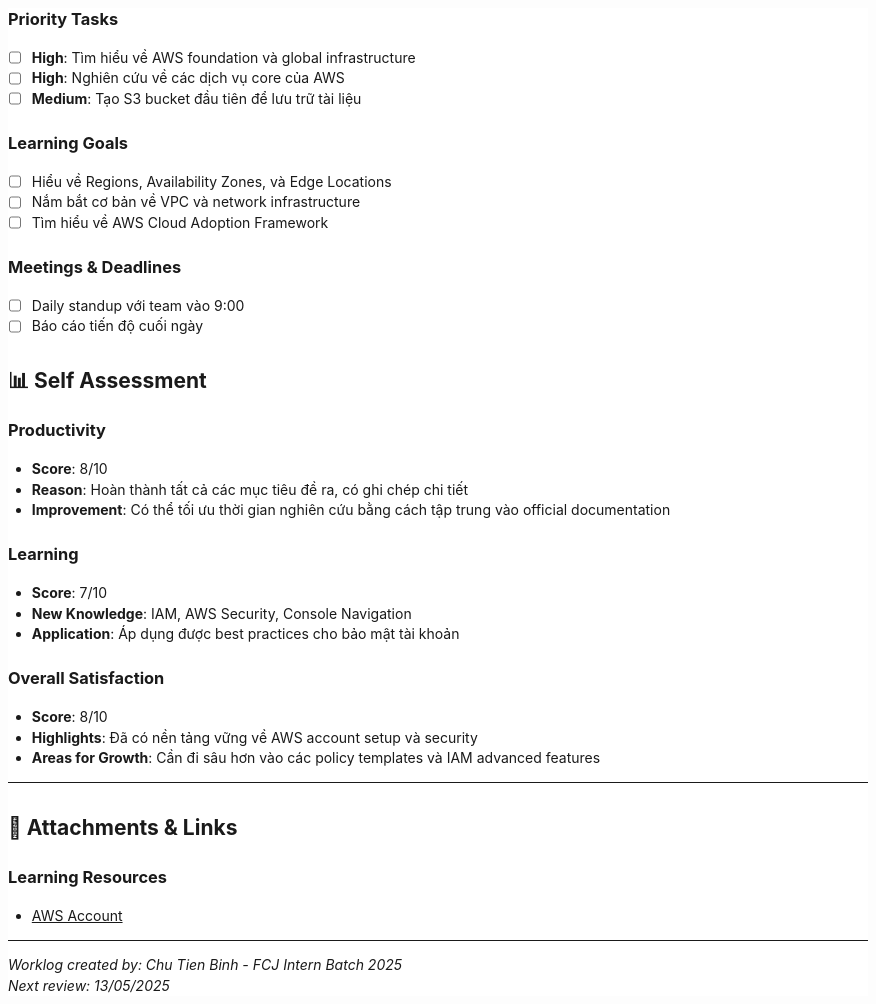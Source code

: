 ### Priority Tasks
- [ ] **High**: Tìm hiểu về AWS foundation và global infrastructure
- [ ] **High**: Nghiên cứu về các dịch vụ core của AWS
- [ ] **Medium**: Tạo S3 bucket đầu tiên để lưu trữ tài liệu

### Learning Goals
- [ ] Hiểu về Regions, Availability Zones, và Edge Locations
- [ ] Nắm bắt cơ bản về VPC và network infrastructure
- [ ] Tìm hiểu về AWS Cloud Adoption Framework

### Meetings & Deadlines
- [ ] Daily standup với team vào 9:00
- [ ] Báo cáo tiến độ cuối ngày

## 📊 Self Assessment

### Productivity
- **Score**: 8/10
- **Reason**: Hoàn thành tất cả các mục tiêu đề ra, có ghi chép chi tiết
- **Improvement**: Có thể tối ưu thời gian nghiên cứu bằng cách tập trung vào official documentation

### Learning
- **Score**: 7/10
- **New Knowledge**: IAM, AWS Security, Console Navigation
- **Application**: Áp dụng được best practices cho bảo mật tài khoản

### Overall Satisfaction
- **Score**: 8/10
- **Highlights**: Đã có nền tảng vững về AWS account setup và security
- **Areas for Growth**: Cần đi sâu hơn vào các policy templates và IAM advanced features

---
## 📎 Attachments & Links

### Learning Resources
- [ AWS Account](https://000001.awsstudygroup.com/vi/)

---

*Worklog created by: Chu Tien Binh - FCJ Intern Batch 2025*  
*Next review: 13/05/2025*
